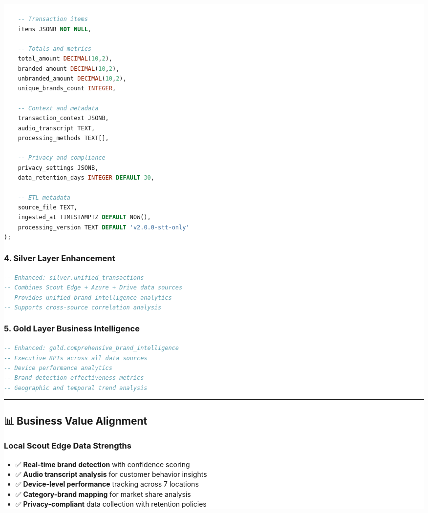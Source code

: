 ```sql
    
    -- Transaction items
    items JSONB NOT NULL,
    
    -- Totals and metrics
    total_amount DECIMAL(10,2),
    branded_amount DECIMAL(10,2),
    unbranded_amount DECIMAL(10,2),
    unique_brands_count INTEGER,
    
    -- Context and metadata
    transaction_context JSONB,
    audio_transcript TEXT,
    processing_methods TEXT[],
    
    -- Privacy and compliance
    privacy_settings JSONB,
    data_retention_days INTEGER DEFAULT 30,
    
    -- ETL metadata
    source_file TEXT,
    ingested_at TIMESTAMPTZ DEFAULT NOW(),
    processing_version TEXT DEFAULT 'v2.0.0-stt-only'
);
```

### **4. Silver Layer Enhancement**
```sql
-- Enhanced: silver.unified_transactions
-- Combines Scout Edge + Azure + Drive data sources
-- Provides unified brand intelligence analytics
-- Supports cross-source correlation analysis
```

### **5. Gold Layer Business Intelligence**
```sql
-- Enhanced: gold.comprehensive_brand_intelligence  
-- Executive KPIs across all data sources
-- Device performance analytics
-- Brand detection effectiveness metrics
-- Geographic and temporal trend analysis
```

---

## 📊 **Business Value Alignment**

### **Local Scout Edge Data Strengths**
- ✅ **Real-time brand detection** with confidence scoring
- ✅ **Audio transcript analysis** for customer behavior insights
- ✅ **Device-level performance** tracking across 7 locations
- ✅ **Category-brand mapping** for market share analysis  
- ✅ **Privacy-compliant** data collection with retention policies
